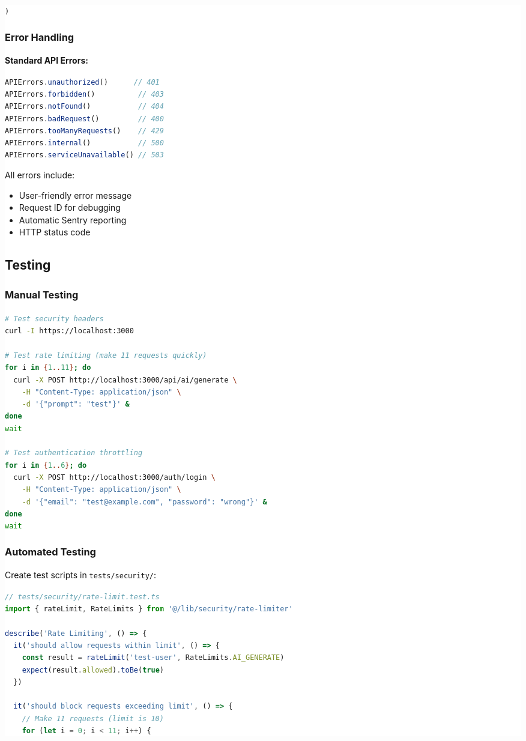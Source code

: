 ```typescript
)
```

### Error Handling

**Standard API Errors:**

```typescript
APIErrors.unauthorized()      // 401
APIErrors.forbidden()          // 403
APIErrors.notFound()           // 404
APIErrors.badRequest()         // 400
APIErrors.tooManyRequests()    // 429
APIErrors.internal()           // 500
APIErrors.serviceUnavailable() // 503
```

All errors include:
- User-friendly error message
- Request ID for debugging
- Automatic Sentry reporting
- HTTP status code

## Testing

### Manual Testing

```bash
# Test security headers
curl -I https://localhost:3000

# Test rate limiting (make 11 requests quickly)
for i in {1..11}; do
  curl -X POST http://localhost:3000/api/ai/generate \
    -H "Content-Type: application/json" \
    -d '{"prompt": "test"}' &
done
wait

# Test authentication throttling
for i in {1..6}; do
  curl -X POST http://localhost:3000/auth/login \
    -H "Content-Type: application/json" \
    -d '{"email": "test@example.com", "password": "wrong"}' &
done
wait
```

### Automated Testing

Create test scripts in `tests/security/`:

```typescript
// tests/security/rate-limit.test.ts
import { rateLimit, RateLimits } from '@/lib/security/rate-limiter'

describe('Rate Limiting', () => {
  it('should allow requests within limit', () => {
    const result = rateLimit('test-user', RateLimits.AI_GENERATE)
    expect(result.allowed).toBe(true)
  })

  it('should block requests exceeding limit', () => {
    // Make 11 requests (limit is 10)
    for (let i = 0; i < 11; i++) {
```